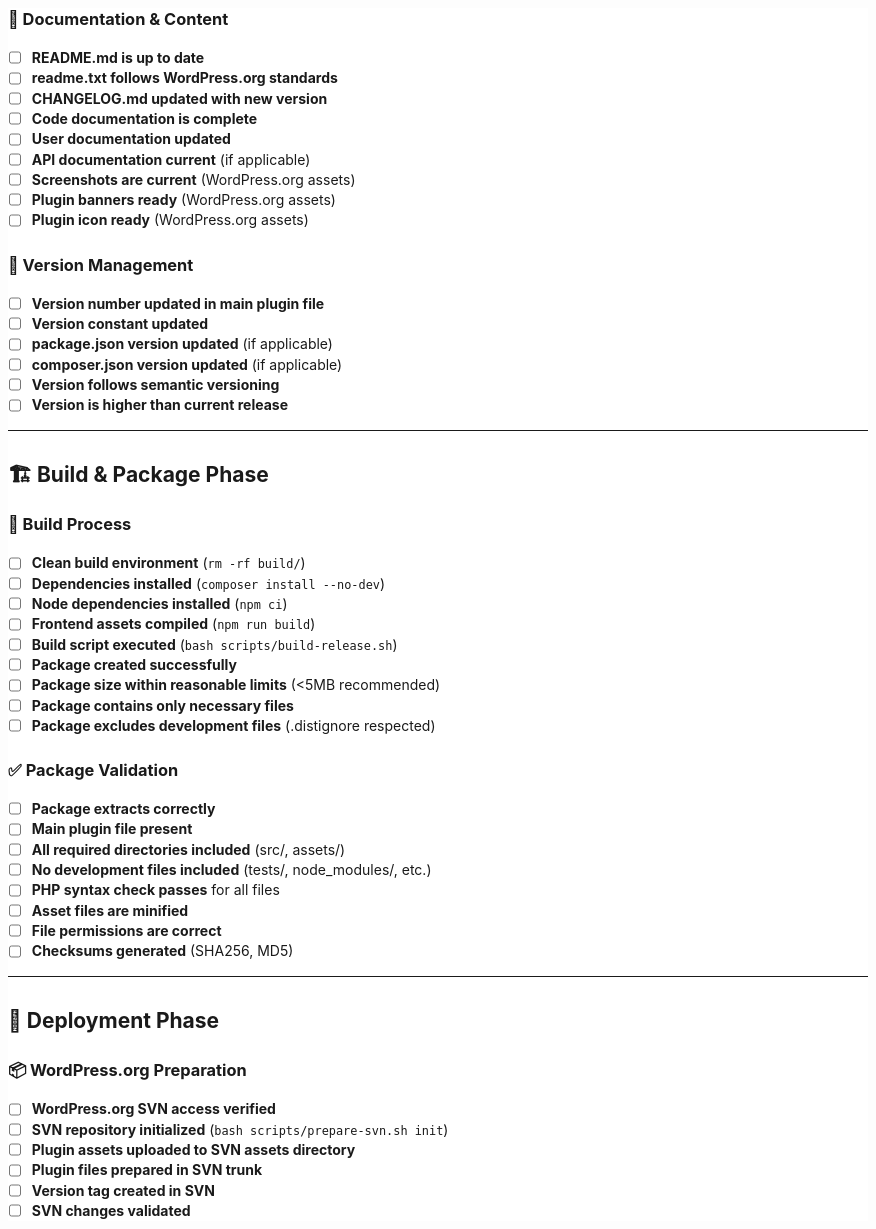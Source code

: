 ### 📝 Documentation & Content
- [ ] **README.md is up to date**
- [ ] **readme.txt follows WordPress.org standards**
- [ ] **CHANGELOG.md updated with new version**
- [ ] **Code documentation is complete**
- [ ] **User documentation updated**
- [ ] **API documentation current** (if applicable)
- [ ] **Screenshots are current** (WordPress.org assets)
- [ ] **Plugin banners ready** (WordPress.org assets)
- [ ] **Plugin icon ready** (WordPress.org assets)

### 🔢 Version Management
- [ ] **Version number updated in main plugin file**
- [ ] **Version constant updated**
- [ ] **package.json version updated** (if applicable)
- [ ] **composer.json version updated** (if applicable)
- [ ] **Version follows semantic versioning**
- [ ] **Version is higher than current release**

---

## 🏗️ Build & Package Phase

### 🔨 Build Process
- [ ] **Clean build environment** (`rm -rf build/`)
- [ ] **Dependencies installed** (`composer install --no-dev`)
- [ ] **Node dependencies installed** (`npm ci`)
- [ ] **Frontend assets compiled** (`npm run build`)
- [ ] **Build script executed** (`bash scripts/build-release.sh`)
- [ ] **Package created successfully**
- [ ] **Package size within reasonable limits** (<5MB recommended)
- [ ] **Package contains only necessary files**
- [ ] **Package excludes development files** (.distignore respected)

### ✅ Package Validation
- [ ] **Package extracts correctly**
- [ ] **Main plugin file present**
- [ ] **All required directories included** (src/, assets/)
- [ ] **No development files included** (tests/, node_modules/, etc.)
- [ ] **PHP syntax check passes** for all files
- [ ] **Asset files are minified**
- [ ] **File permissions are correct**
- [ ] **Checksums generated** (SHA256, MD5)

---

## 🚀 Deployment Phase

### 📦 WordPress.org Preparation
- [ ] **WordPress.org SVN access verified**
- [ ] **SVN repository initialized** (`bash scripts/prepare-svn.sh init`)
- [ ] **Plugin assets uploaded to SVN assets directory**
- [ ] **Plugin files prepared in SVN trunk**
- [ ] **Version tag created in SVN**
- [ ] **SVN changes validated**
